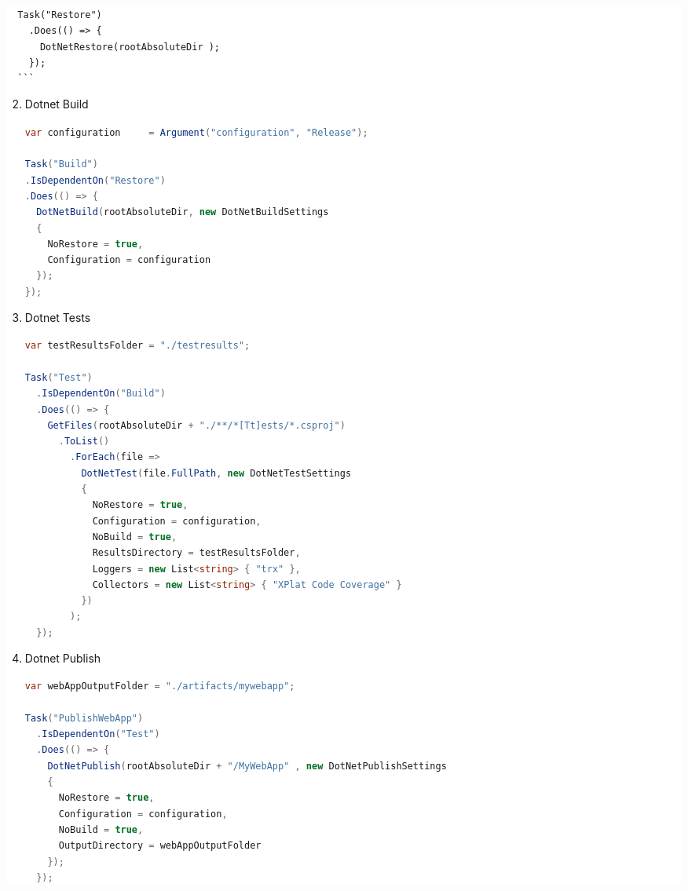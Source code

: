       Task("Restore")
        .Does(() => {
          DotNetRestore(rootAbsoluteDir );
        });
      ```

   2. Dotnet Build

      ```csharp
      var configuration     = Argument("configuration", "Release");

      Task("Build")
      .IsDependentOn("Restore")
      .Does(() => {
        DotNetBuild(rootAbsoluteDir, new DotNetBuildSettings
        {
          NoRestore = true,
          Configuration = configuration
        });
      });

      ```

   3. Dotnet Tests

      ```csharp
      var testResultsFolder = "./testresults";

      Task("Test")
        .IsDependentOn("Build")
        .Does(() => {
          GetFiles(rootAbsoluteDir + "./**/*[Tt]ests/*.csproj")
            .ToList()
              .ForEach(file => 
                DotNetTest(file.FullPath, new DotNetTestSettings
                {
                  NoRestore = true,
                  Configuration = configuration,
                  NoBuild = true,
                  ResultsDirectory = testResultsFolder,
                  Loggers = new List<string> { "trx" },
                  Collectors = new List<string> { "XPlat Code Coverage" }
                })
              );
        });
      ```

   4. Dotnet Publish

      ```csharp
      var webAppOutputFolder = "./artifacts/mywebapp";

      Task("PublishWebApp")
        .IsDependentOn("Test")
        .Does(() => {
          DotNetPublish(rootAbsoluteDir + "/MyWebApp" , new DotNetPublishSettings
          {
            NoRestore = true,
            Configuration = configuration,
            NoBuild = true,
            OutputDirectory = webAppOutputFolder
          });
        });

